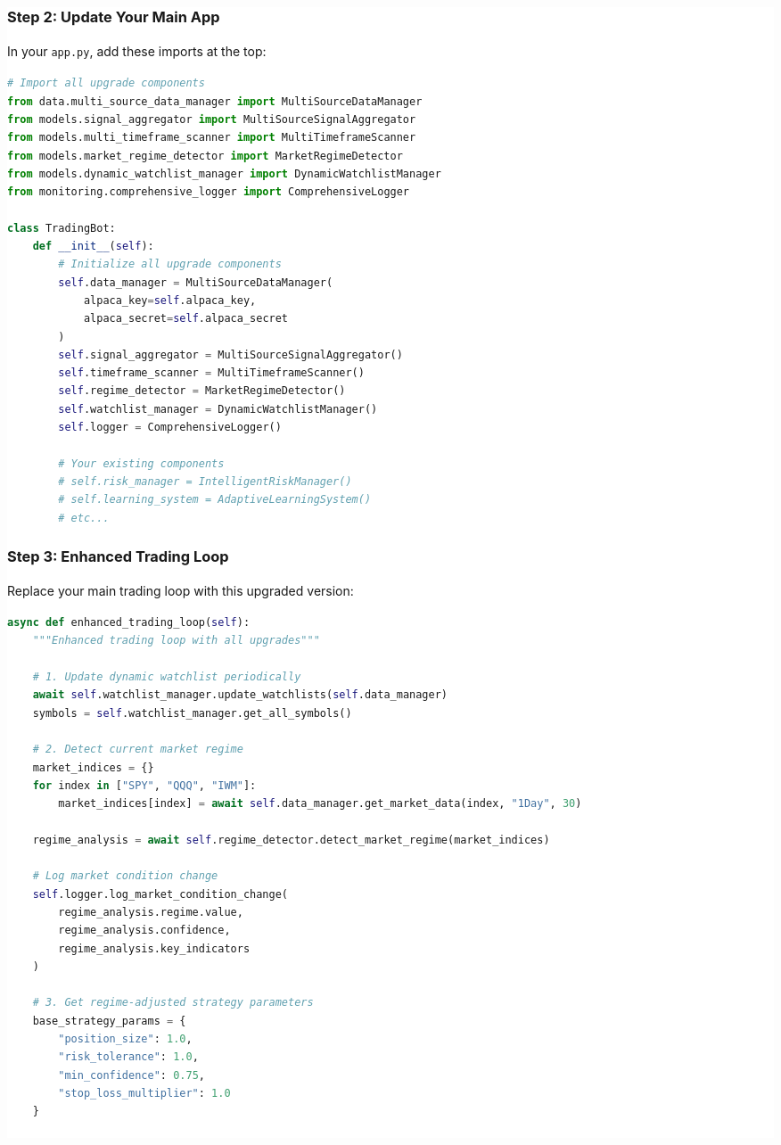 ### **Step 2: Update Your Main App**
In your `app.py`, add these imports at the top:

```python
# Import all upgrade components
from data.multi_source_data_manager import MultiSourceDataManager
from models.signal_aggregator import MultiSourceSignalAggregator
from models.multi_timeframe_scanner import MultiTimeframeScanner
from models.market_regime_detector import MarketRegimeDetector
from models.dynamic_watchlist_manager import DynamicWatchlistManager
from monitoring.comprehensive_logger import ComprehensiveLogger

class TradingBot:
    def __init__(self):
        # Initialize all upgrade components
        self.data_manager = MultiSourceDataManager(
            alpaca_key=self.alpaca_key,
            alpaca_secret=self.alpaca_secret
        )
        self.signal_aggregator = MultiSourceSignalAggregator()
        self.timeframe_scanner = MultiTimeframeScanner()
        self.regime_detector = MarketRegimeDetector()
        self.watchlist_manager = DynamicWatchlistManager()
        self.logger = ComprehensiveLogger()
        
        # Your existing components
        # self.risk_manager = IntelligentRiskManager()
        # self.learning_system = AdaptiveLearningSystem()
        # etc...
```

### **Step 3: Enhanced Trading Loop**
Replace your main trading loop with this upgraded version:

```python
async def enhanced_trading_loop(self):
    """Enhanced trading loop with all upgrades"""
    
    # 1. Update dynamic watchlist periodically
    await self.watchlist_manager.update_watchlists(self.data_manager)
    symbols = self.watchlist_manager.get_all_symbols()
    
    # 2. Detect current market regime
    market_indices = {}
    for index in ["SPY", "QQQ", "IWM"]:
        market_indices[index] = await self.data_manager.get_market_data(index, "1Day", 30)
    
    regime_analysis = await self.regime_detector.detect_market_regime(market_indices)
    
    # Log market condition change
    self.logger.log_market_condition_change(
        regime_analysis.regime.value,
        regime_analysis.confidence,
        regime_analysis.key_indicators
    )
    
    # 3. Get regime-adjusted strategy parameters
    base_strategy_params = {
        "position_size": 1.0,
        "risk_tolerance": 1.0,
        "min_confidence": 0.75,
        "stop_loss_multiplier": 1.0
    }
    
```